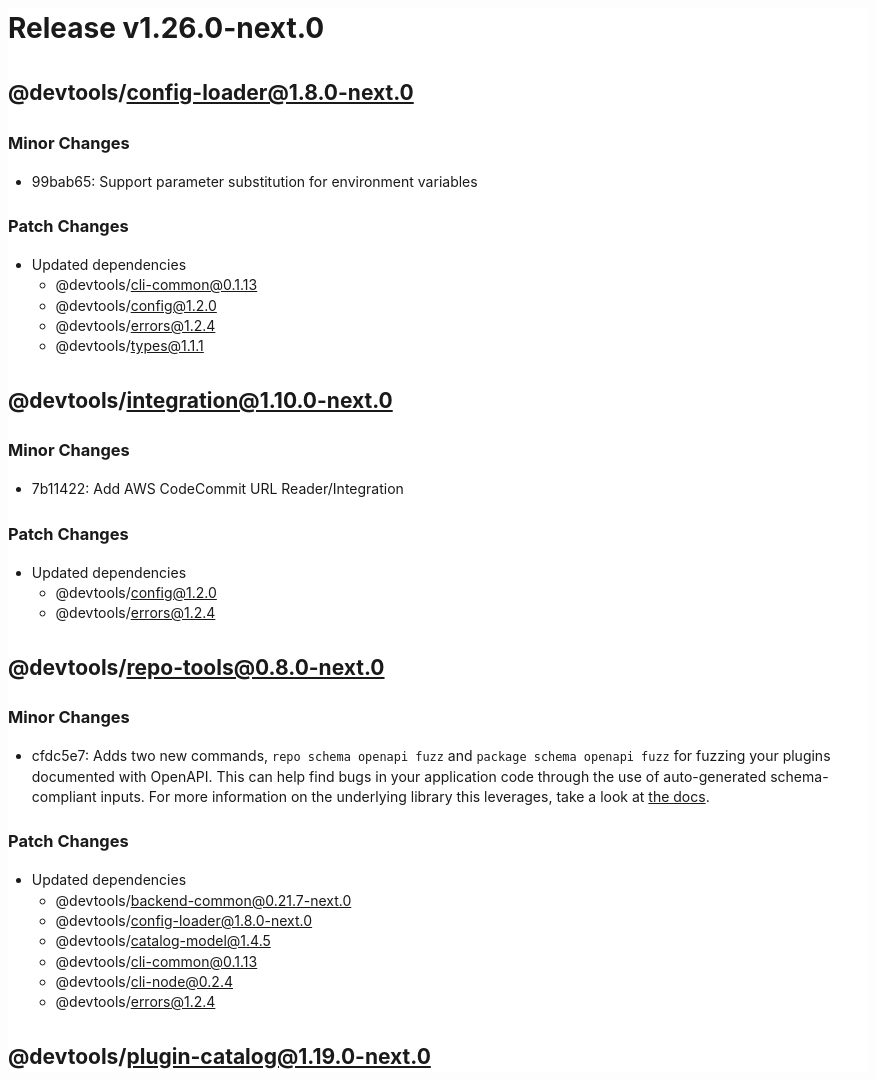 # Release v1.26.0-next.0

## @devtools/config-loader@1.8.0-next.0

### Minor Changes

- 99bab65: Support parameter substitution for environment variables

### Patch Changes

- Updated dependencies
  - @devtools/cli-common@0.1.13
  - @devtools/config@1.2.0
  - @devtools/errors@1.2.4
  - @devtools/types@1.1.1

## @devtools/integration@1.10.0-next.0

### Minor Changes

- 7b11422: Add AWS CodeCommit URL Reader/Integration

### Patch Changes

- Updated dependencies
  - @devtools/config@1.2.0
  - @devtools/errors@1.2.4

## @devtools/repo-tools@0.8.0-next.0

### Minor Changes

- cfdc5e7: Adds two new commands, `repo schema openapi fuzz` and `package schema openapi fuzz` for fuzzing your plugins documented with OpenAPI. This can help find bugs in your application code through the use of auto-generated schema-compliant inputs. For more information on the underlying library this leverages, take a look at [the docs](https://schemathesis.readthedocs.io/en/stable/index.html).

### Patch Changes

- Updated dependencies
  - @devtools/backend-common@0.21.7-next.0
  - @devtools/config-loader@1.8.0-next.0
  - @devtools/catalog-model@1.4.5
  - @devtools/cli-common@0.1.13
  - @devtools/cli-node@0.2.4
  - @devtools/errors@1.2.4

## @devtools/plugin-catalog@1.19.0-next.0
